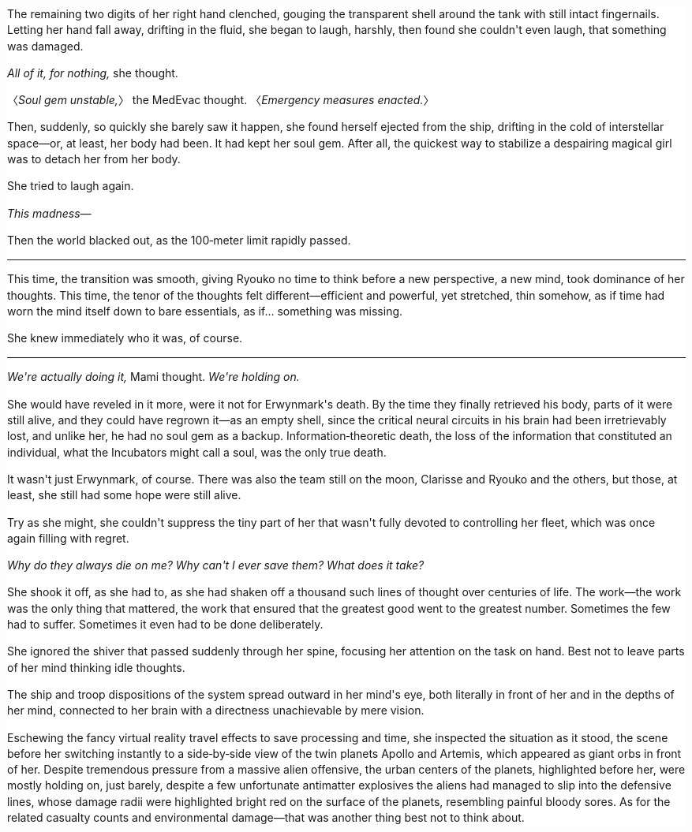The remaining two digits of her right hand clenched, gouging the transparent shell around the tank with still intact fingernails. Letting her hand fall away, drifting in the fluid, she began to laugh, harshly, then found she couldn't even laugh, that something was damaged.

*All of it, for nothing,* she thought.

〈*Soul gem unstable,*〉 the MedEvac thought. 〈*Emergency measures enacted.*〉

Then, suddenly, so quickly she barely saw it happen, she found herself ejected from the ship, drifting in the cold of interstellar space—or, at least, her body had been. It had kept her soul gem. After all, the quickest way to stabilize a despairing magical girl was to detach her from her body.

She tried to laugh again.

*This madness—*

Then the world blacked out, as the 100‐meter limit rapidly passed.

---

This time, the transition was smooth, giving Ryouko no time to think before a new perspective, a new mind, took dominance of her thoughts. This time, the tenor of the thoughts felt different—efficient and powerful, yet stretched, thin somehow, as if time had worn the mind itself down to bare essentials, as if… something was missing.

She knew immediately who it was, of course.

---

*We're actually doing it,* Mami thought. *We're holding on.*

She would have reveled in it more, were it not for Erwynmark's death. By the time they finally retrieved his body, parts of it were still alive, and they could have regrown it—as an empty shell, since the critical neural circuits in his brain had been irretrievably lost, and unlike her, he had no soul gem as a backup. Information‐theoretic death, the loss of the information that constituted an individual, what the Incubators might call a soul, was the only true death.

It wasn't just Erwynmark, of course. There was also the team still on the moon, Clarisse and Ryouko and the others, but those, at least, she still had some hope were still alive.

Try as she might, she couldn't suppress the tiny part of her that wasn't fully devoted to controlling her fleet, which was once again filling with regret.

*Why do they always die on me? Why can't I ever save them? What does it take?*

She shook it off, as she had to, as she had shaken off a thousand such lines of thought over centuries of life. The work—the work was the only thing that mattered, the work that ensured that the greatest good went to the greatest number. Sometimes the few had to suffer. Sometimes it even had to be done deliberately.

She ignored the shiver that passed suddenly through her spine, focusing her attention on the task on hand. Best not to leave parts of her mind thinking idle thoughts.

The ship and troop dispositions of the system spread outward in her mind's eye, both literally in front of her and in the depths of her mind, connected to her brain with a directness unachievable by mere vision.

Eschewing the fancy virtual reality travel effects to save processing and time, she inspected the situation as it stood, the scene before her switching instantly to a side‐by‐side view of the twin planets Apollo and Artemis, which appeared as giant orbs in front of her. Despite tremendous pressure from a massive alien offensive, the urban centers of the planets, highlighted before her, were mostly holding on, just barely, despite a few unfortunate antimatter explosives the aliens had managed to slip into the defensive lines, whose damage radii were highlighted bright red on the surface of the planets, resembling painful bloody sores. As for the related casualty counts and environmental damage—that was another thing best not to think about.
